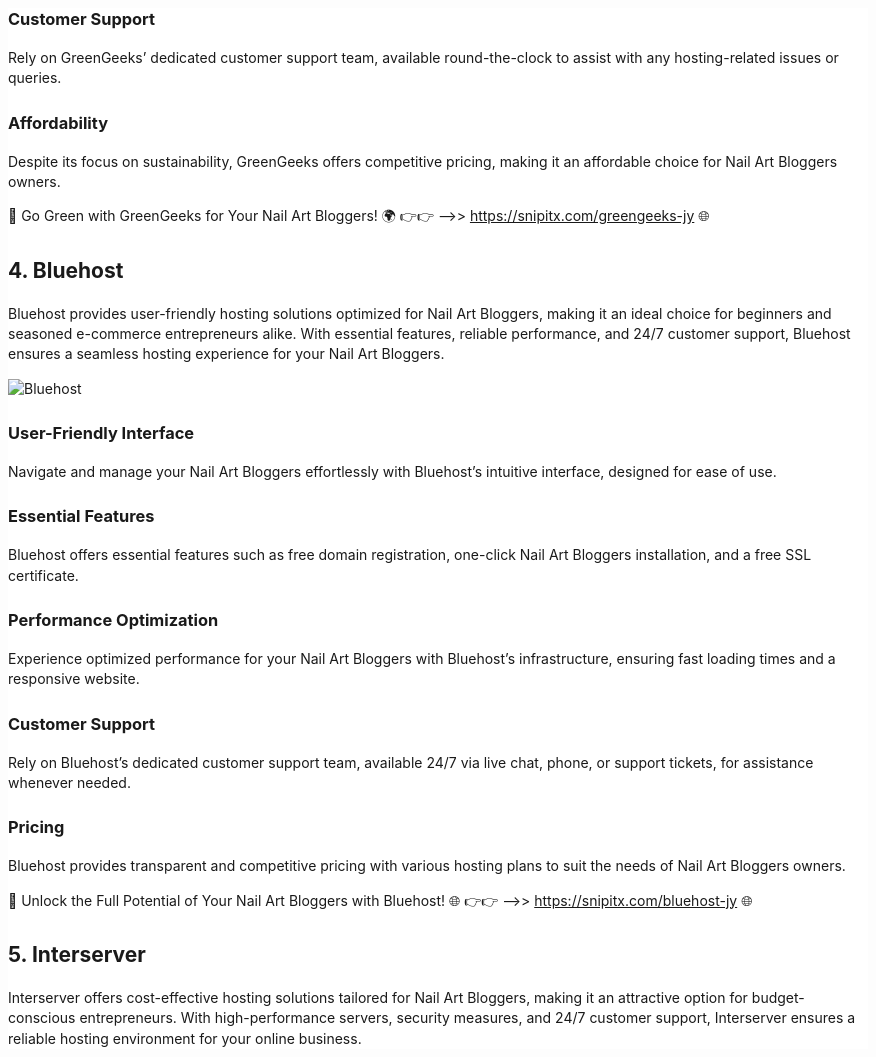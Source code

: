 ### Customer Support
Rely on GreenGeeks’ dedicated customer support team, available round-the-clock to assist with any hosting-related issues or queries.

### Affordability
Despite its focus on sustainability, GreenGeeks offers competitive pricing, making it an affordable choice for Nail Art Bloggers owners.

🌿 Go Green with GreenGeeks for Your Nail Art Bloggers! 🌍
👉👉 -->> https://snipitx.com/greengeeks-jy 🌐

## 4. Bluehost

Bluehost provides user-friendly hosting solutions optimized for Nail Art Bloggers, making it an ideal choice for beginners and seasoned e-commerce entrepreneurs alike. With essential features, reliable performance, and 24/7 customer support, Bluehost ensures a seamless hosting experience for your Nail Art Bloggers.

![Bluehost](https://i.imgur.com/PasFF9E.jpeg "Bluehost Hosting")

### User-Friendly Interface
Navigate and manage your Nail Art Bloggers effortlessly with Bluehost’s intuitive interface, designed for ease of use.

### Essential Features
Bluehost offers essential features such as free domain registration, one-click Nail Art Bloggers installation, and a free SSL certificate.

### Performance Optimization
Experience optimized performance for your Nail Art Bloggers with Bluehost’s infrastructure, ensuring fast loading times and a responsive website.

### Customer Support
Rely on Bluehost’s dedicated customer support team, available 24/7 via live chat, phone, or support tickets, for assistance whenever needed.

### Pricing
Bluehost provides transparent and competitive pricing with various hosting plans to suit the needs of Nail Art Bloggers owners.

🚀 Unlock the Full Potential of Your Nail Art Bloggers with Bluehost! 🌐
👉👉 -->> https://snipitx.com/bluehost-jy 🌐

## 5. Interserver

Interserver offers cost-effective hosting solutions tailored for Nail Art Bloggers, making it an attractive option for budget-conscious entrepreneurs. With high-performance servers, security measures, and 24/7 customer support, Interserver ensures a reliable hosting environment for your online business.
